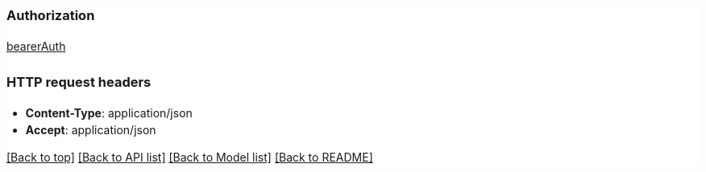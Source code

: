 ### Authorization

[bearerAuth](../README.md#bearerAuth)

### HTTP request headers

- **Content-Type**: application/json
- **Accept**: application/json

[[Back to top]](#) [[Back to API list]](../README.md#documentation-for-api-endpoints) [[Back to Model list]](../README.md#documentation-for-models) [[Back to README]](../README.md)

